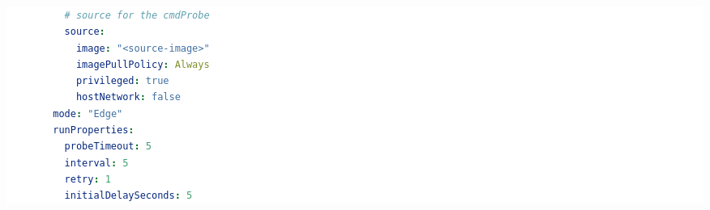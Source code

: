 ```yaml
          # source for the cmdProbe
          source:
            image: "<source-image>"
            imagePullPolicy: Always
            privileged: true
            hostNetwork: false
        mode: "Edge"
        runProperties:
          probeTimeout: 5
          interval: 5
          retry: 1
          initialDelaySeconds: 5
```
